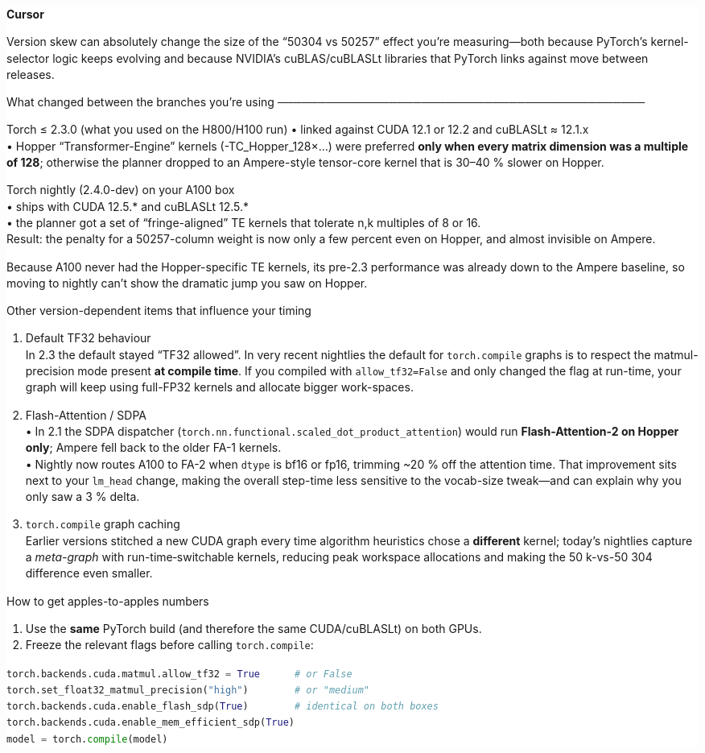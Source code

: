 
**Cursor**

Version skew can absolutely change the size of the “50304 vs 50257” effect you’re measuring—both because PyTorch’s kernel-selector logic keeps evolving and because NVIDIA’s cuBLAS/cuBLASLt libraries that PyTorch links against move between releases.

What changed between the branches you’re using
──────────────────────────────────────────────

Torch ≤ 2.3.0 (what you used on the H800/H100 run)
• linked against CUDA 12.1 or 12.2 and cuBLASLt ≈ 12.1.x  
• Hopper “Transformer-Engine” kernels (-TC_Hopper_128×…) were preferred **only when every matrix dimension was a multiple of 128**; otherwise the planner dropped to an Ampere-style tensor-core kernel that is 30–40 % slower on Hopper.

Torch nightly (2.4.0-dev) on your A100 box  
• ships with CUDA 12.5.* and cuBLASLt 12.5.*  
• the planner got a set of “fringe-aligned” TE kernels that tolerate n,k multiples of 8 or 16.  
  Result: the penalty for a 50257-column weight is now only a few percent even on Hopper, and almost invisible on Ampere.

Because A100 never had the Hopper-specific TE kernels, its pre-2.3 performance was already down to the Ampere baseline, so moving to nightly can’t show the dramatic jump you saw on Hopper.

Other version-dependent items that influence your timing

1. Default TF32 behaviour  
   In 2.3 the default stayed “TF32 allowed”. In very recent nightlies the default for `torch.compile` graphs is to respect the matmul-precision mode present **at compile time**. If you compiled with `allow_tf32=False` and only changed the flag at run-time, your graph will keep using full-FP32 kernels and allocate bigger work-spaces.

2. Flash-Attention / SDPA  
   • In 2.1 the SDPA dispatcher (`torch.nn.functional.scaled_dot_product_attention`) would run **Flash-Attention-2 on Hopper only**; Ampere fell back to the older FA-1 kernels.  
   • Nightly now routes A100 to FA-2 when `dtype` is bf16 or fp16, trimming ~20 % off the attention time. That improvement sits next to your `lm_head` change, making the overall step-time less sensitive to the vocab-size tweak—and can explain why you only saw a 3 % delta.

3. `torch.compile` graph caching  
   Earlier versions stitched a new CUDA graph every time algorithm heuristics chose a **different** kernel; today’s nightlies capture a *meta-graph* with run-time‐switchable kernels, reducing peak workspace allocations and making the 50 k-vs-50 304 difference even smaller.

How to get apples-to-apples numbers

1. Use the **same** PyTorch build (and therefore the same CUDA/cuBLASLt) on both GPUs.
2. Freeze the relevant flags before calling `torch.compile`:

```python
torch.backends.cuda.matmul.allow_tf32 = True      # or False
torch.set_float32_matmul_precision("high")        # or "medium"
torch.backends.cuda.enable_flash_sdp(True)        # identical on both boxes
torch.backends.cuda.enable_mem_efficient_sdp(True)
model = torch.compile(model)
```
